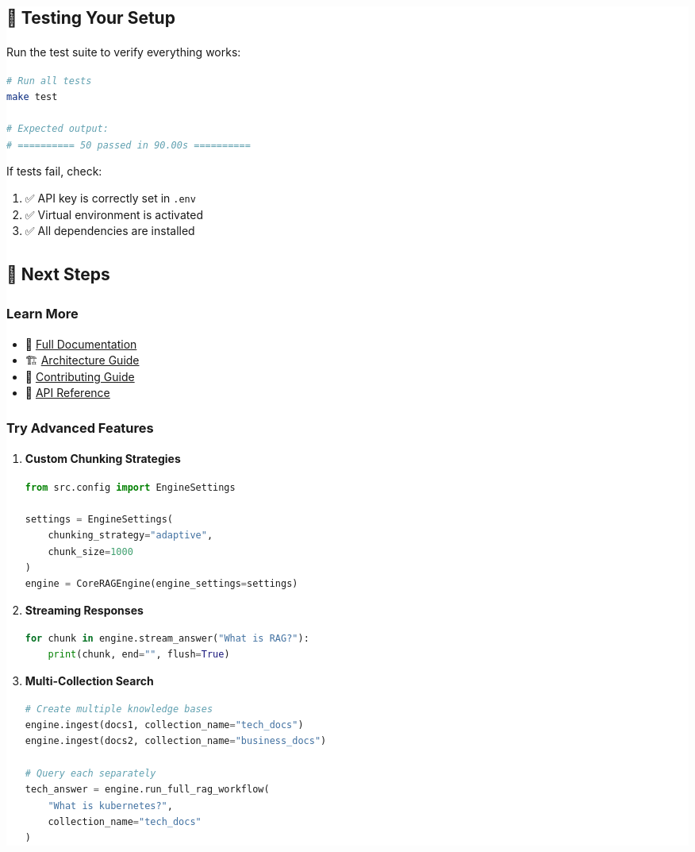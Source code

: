 ## 🧪 Testing Your Setup

Run the test suite to verify everything works:

```bash
# Run all tests
make test

# Expected output:
# ========== 50 passed in 90.00s ==========
```

If tests fail, check:
1. ✅ API key is correctly set in `.env`
2. ✅ Virtual environment is activated
3. ✅ All dependencies are installed

## 📖 Next Steps

### Learn More

- 📘 [Full Documentation](README.md)
- 🏗️ [Architecture Guide](ARCHITECTURE.md)
- 🤝 [Contributing Guide](CONTRIBUTING.md)
- 📝 [API Reference](README.md#-api-reference)

### Try Advanced Features

1. **Custom Chunking Strategies**
   ```python
   from src.config import EngineSettings
   
   settings = EngineSettings(
       chunking_strategy="adaptive",
       chunk_size=1000
   )
   engine = CoreRAGEngine(engine_settings=settings)
   ```

2. **Streaming Responses**
   ```python
   for chunk in engine.stream_answer("What is RAG?"):
       print(chunk, end="", flush=True)
   ```

3. **Multi-Collection Search**
   ```python
   # Create multiple knowledge bases
   engine.ingest(docs1, collection_name="tech_docs")
   engine.ingest(docs2, collection_name="business_docs")
   
   # Query each separately
   tech_answer = engine.run_full_rag_workflow(
       "What is kubernetes?",
       collection_name="tech_docs"
   )
   ```
